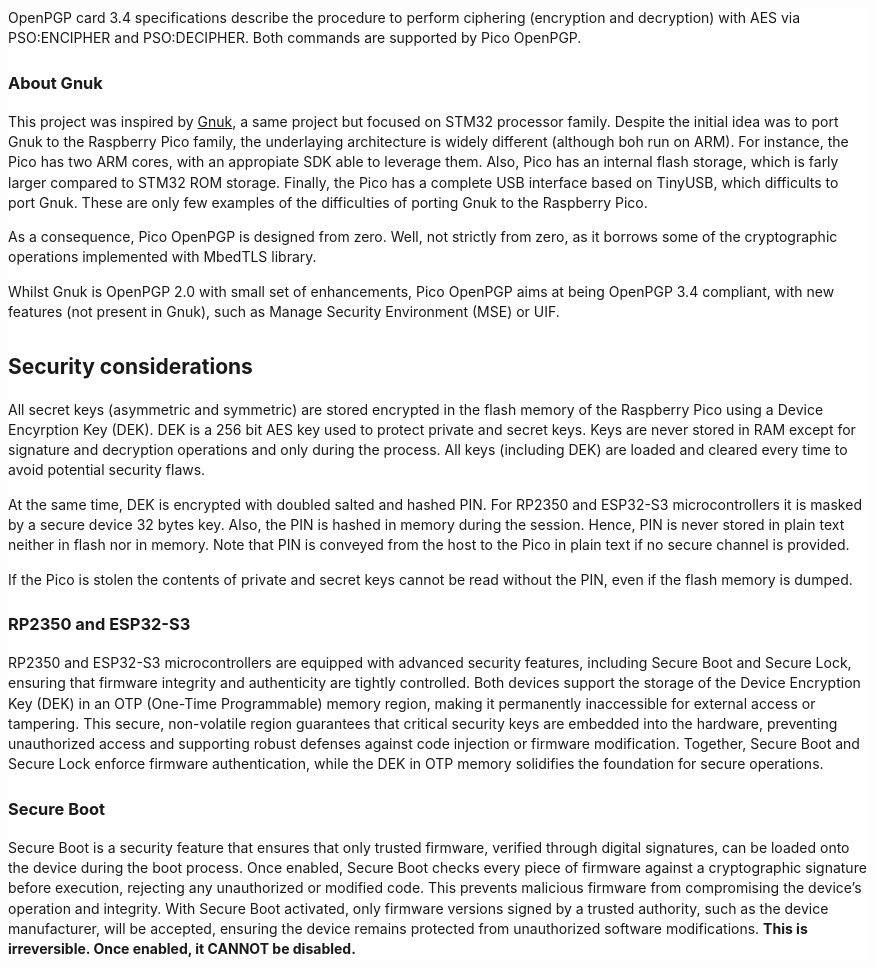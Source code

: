 OpenPGP card 3.4 specifications describe the procedure to perform ciphering (encryption and decryption) with AES via PSO:ENCIPHER and PSO:DECIPHER. Both commands are supported by Pico OpenPGP.

### About Gnuk
This project was inspired by [Gnuk](https://wiki.debian.org/GNUK "Gnuk"), a same project but focused on STM32 processor family. Despite the initial idea was to port Gnuk to the Raspberry Pico family, the underlaying architecture is widely different (although boh run on ARM). For instance, the Pico has two ARM cores, with an appropiate SDK able to leverage them. Also, Pico has an internal flash storage, which is farly larger compared to STM32 ROM storage. Finally, the Pico has a complete USB interface based on TinyUSB, which difficults to port Gnuk. These are only few examples of the difficulties of porting Gnuk to the Raspberry Pico.

As a consequence, Pico OpenPGP is designed from zero. Well, not strictly from zero, as it borrows some of the cryptographic operations implemented with MbedTLS library.

Whilst Gnuk is OpenPGP 2.0 with small set of enhancements, Pico OpenPGP aims at being OpenPGP 3.4 compliant, with new features (not present in Gnuk), such as Manage Security Environment (MSE) or UIF.

## Security considerations
All secret keys (asymmetric and symmetric) are stored encrypted in the flash memory of the Raspberry Pico using a Device Encyrption Key (DEK). DEK is a 256 bit AES key used to protect private and secret keys. Keys are never stored in RAM except for signature and decryption operations and only during the process. All keys (including DEK) are loaded and cleared every time to avoid potential security flaws.

At the same time, DEK is encrypted with doubled salted and hashed PIN. For RP2350 and ESP32-S3 microcontrollers it is masked by a secure device 32 bytes key. Also, the PIN is hashed in memory during the session. Hence, PIN is never stored in plain text neither in flash nor in memory. Note that PIN is conveyed from the host to the Pico in plain text if no secure channel is provided.

If the Pico is stolen the contents of private and secret keys cannot be read without the PIN, even if the flash memory is dumped.

### RP2350 and ESP32-S3
RP2350 and ESP32-S3 microcontrollers are equipped with advanced security features, including Secure Boot and Secure Lock, ensuring that firmware integrity and authenticity are tightly controlled. Both devices support the storage of the Device Encryption Key (DEK) in an OTP (One-Time Programmable) memory region, making it permanently inaccessible for external access or tampering. This secure, non-volatile region guarantees that critical security keys are embedded into the hardware, preventing unauthorized access and supporting robust defenses against code injection or firmware modification. Together, Secure Boot and Secure Lock enforce firmware authentication, while the DEK in OTP memory solidifies the foundation for secure operations.

### Secure Boot
Secure Boot is a security feature that ensures that only trusted firmware, verified through digital signatures, can be loaded onto the device during the boot process. Once enabled, Secure Boot checks every piece of firmware against a cryptographic signature before execution, rejecting any unauthorized or modified code. This prevents malicious firmware from compromising the device’s operation and integrity. With Secure Boot activated, only firmware versions signed by a trusted authority, such as the device manufacturer, will be accepted, ensuring the device remains protected from unauthorized software modifications. **This is irreversible. Once enabled, it CANNOT be disabled.**
